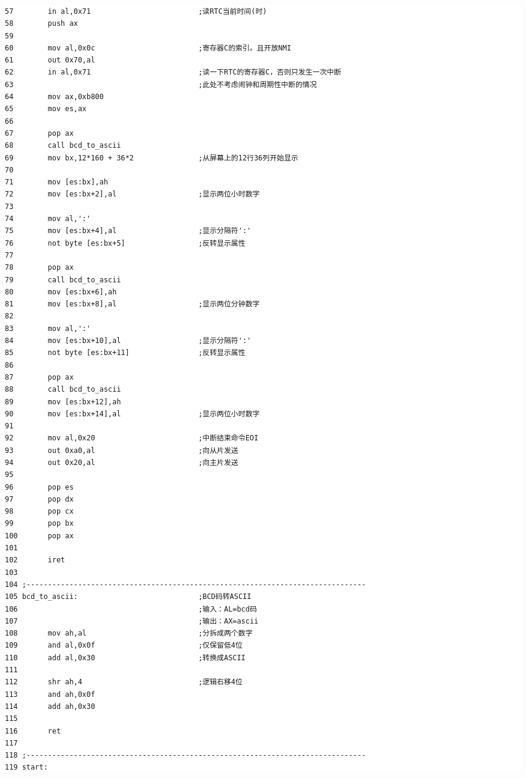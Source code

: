```
57 		  in al,0x71                         ;读RTC当前时间(时)
58 		  push ax
59 
60 		  mov al,0x0c                        ;寄存器C的索引。且开放NMI 
61 		  out 0x70,al
62 		  in al,0x71                         ;读一下RTC的寄存器C，否则只发生一次中断
63 											 ;此处不考虑闹钟和周期性中断的情况 
64 		  mov ax,0xb800
65 		  mov es,ax
66 
67 		  pop ax
68 		  call bcd_to_ascii
69 		  mov bx,12*160 + 36*2               ;从屏幕上的12行36列开始显示
70 
71 		  mov [es:bx],ah
72 		  mov [es:bx+2],al                   ;显示两位小时数字
73 
74 		  mov al,':'
75 		  mov [es:bx+4],al                   ;显示分隔符':'
76 		  not byte [es:bx+5]                 ;反转显示属性 
77 
78 		  pop ax
79 		  call bcd_to_ascii
80 		  mov [es:bx+6],ah
81 		  mov [es:bx+8],al                   ;显示两位分钟数字
82 
83 		  mov al,':'
84 		  mov [es:bx+10],al                  ;显示分隔符':'
85 		  not byte [es:bx+11]                ;反转显示属性
86 
87 		  pop ax
88 		  call bcd_to_ascii
89 		  mov [es:bx+12],ah
90 		  mov [es:bx+14],al                  ;显示两位小时数字
91 		  
92 		  mov al,0x20                        ;中断结束命令EOI 
93 		  out 0xa0,al                        ;向从片发送 
94 		  out 0x20,al                        ;向主片发送 
95 
96 		  pop es
97 		  pop dx
98 		  pop cx
99 		  pop bx
100		  pop ax
101
102		  iret
103
104	;-------------------------------------------------------------------------------
105	bcd_to_ascii:                            ;BCD码转ASCII
106											 ;输入：AL=bcd码
107											 ;输出：AX=ascii
108		  mov ah,al                          ;分拆成两个数字 
109		  and al,0x0f                        ;仅保留低4位 
110		  add al,0x30                        ;转换成ASCII 
111
112		  shr ah,4                           ;逻辑右移4位 
113		  and ah,0x0f                        
114		  add ah,0x30
115
116		  ret
117
118	;-------------------------------------------------------------------------------
119	start:
```